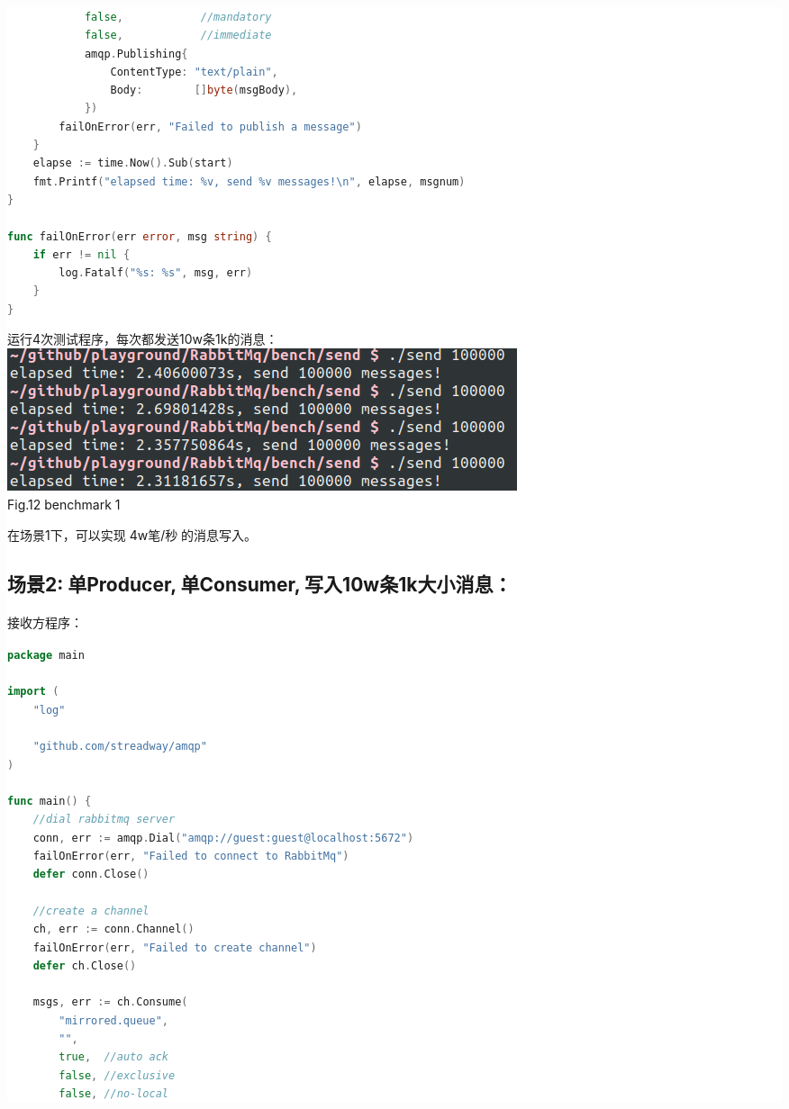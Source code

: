 ``` go
			false,            //mandatory  
			false,            //immediate  
			amqp.Publishing{  
				ContentType: "text/plain",  
				Body:        []byte(msgBody),  
			})  
		failOnError(err, "Failed to publish a message")  
	}  
	elapse := time.Now().Sub(start)  
	fmt.Printf("elapsed time: %v, send %v messages!\n", elapse, msgnum)  
}  
  
func failOnError(err error, msg string) {  
	if err != nil {  
		log.Fatalf("%s: %s", msg, err)  
	}  
}  
``` 
   运行4次测试程序，每次都发送10w条1k的消息：  
   ![bench 1w message in 1k size](/assets/rabbitcluster/bench_10k_1.png)<br>
   Fig.12 benchmark 1  
  
   在场景1下，可以实现 4w笔/秒 的消息写入。  
  
## 场景2: 单Producer, 单Consumer, 写入10w条1k大小消息：
<p>  
接收方程序：  
</p>  
  
``` go
package main  
  
import (  
	"log"  
  
	"github.com/streadway/amqp"  
)  
  
func main() {  
	//dial rabbitmq server  
	conn, err := amqp.Dial("amqp://guest:guest@localhost:5672")  
	failOnError(err, "Failed to connect to RabbitMq")  
	defer conn.Close()  
  
	//create a channel  
	ch, err := conn.Channel()  
	failOnError(err, "Failed to create channel")  
	defer ch.Close()  
  
	msgs, err := ch.Consume(  
		"mirrored.queue",  
		"",  
		true,  //auto ack  
		false, //exclusive  
		false, //no-local  
```